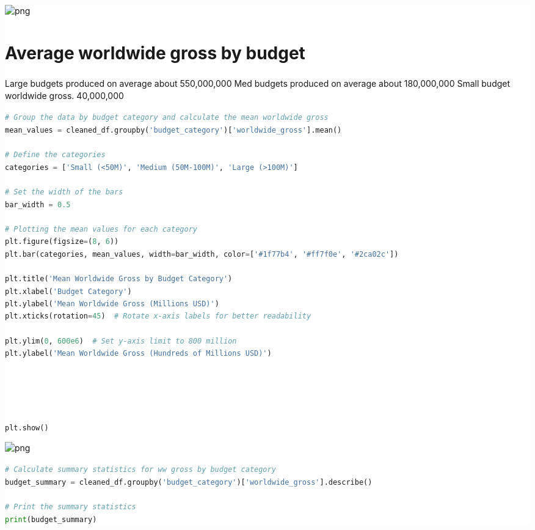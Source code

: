 

    
![png](output_75_0.png)
    


# Average worldwide gross by budget

Large budgets produced on average about 550,000,000
Med budgets produced on average about 180,000,000
Small budget worldwide gross. 40,000,000


```python
# Group the data by budget category and calculate the mean worldwide gross
mean_values = cleaned_df.groupby('budget_category')['worldwide_gross'].mean()

# Define the categories
categories = ['Small (<50M)', 'Medium (50M-100M)', 'Large (>100M)']

# Set the width of the bars
bar_width = 0.5

# Plotting the mean values for each category
plt.figure(figsize=(8, 6))
plt.bar(categories, mean_values, width=bar_width, color=['#1f77b4', '#ff7f0e', '#2ca02c'])

plt.title('Mean Worldwide Gross by Budget Category')
plt.xlabel('Budget Category')
plt.ylabel('Mean Worldwide Gross (Millions USD)')
plt.xticks(rotation=45)  # Rotate x-axis labels for better readability

plt.ylim(0, 600e6)  # Set y-axis limit to 800 million
plt.ylabel('Mean Worldwide Gross (Hundreds of Millions USD)')





plt.show()

```


    
![png](output_77_0.png)
    



```python
# Calculate summary statistics for ww gross by budget category
budget_summary = cleaned_df.groupby('budget_category')['worldwide_gross'].describe()

# Print the summary statistics
print(budget_summary)


```
